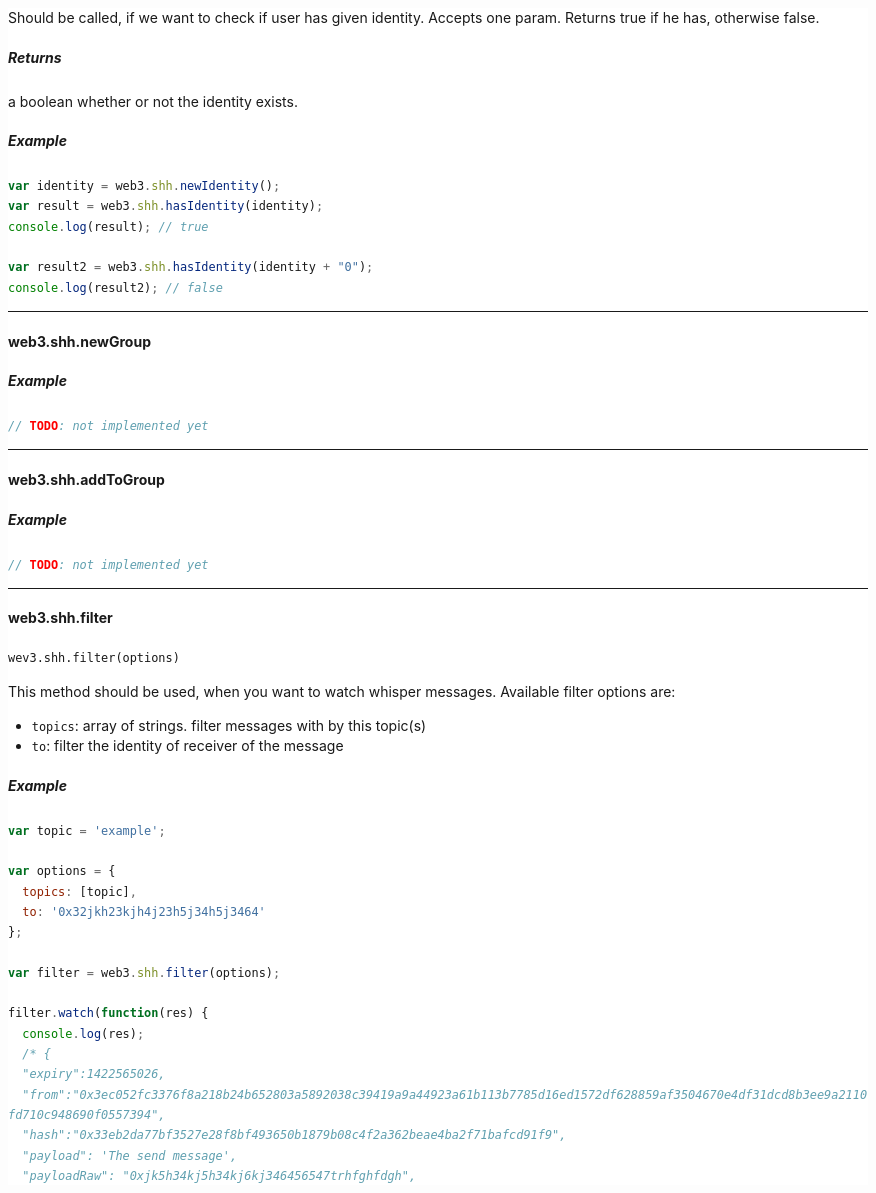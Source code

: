 Should be called, if we want to check if user has given identity. Accepts one param. Returns true if he has, otherwise false.

##### Returns

a boolean whether or not the identity exists.


##### Example

```js
var identity = web3.shh.newIdentity();
var result = web3.shh.hasIdentity(identity);
console.log(result); // true

var result2 = web3.shh.hasIdentity(identity + "0");
console.log(result2); // false
```

***

#### web3.shh.newGroup

##### Example
```js
// TODO: not implemented yet
```

***

#### web3.shh.addToGroup

##### Example
```js
// TODO: not implemented yet
```

***

#### web3.shh.filter

    wev3.shh.filter(options)

This method should be used, when you want to watch whisper messages.
Available filter options are:
* `topics`: array of strings. filter messages with by this topic(s)
* `to`: filter the identity of receiver of the message

##### Example

```js
var topic = 'example';

var options = {
  topics: [topic],
  to: '0x32jkh23kjh4j23h5j34h5j3464'
};

var filter = web3.shh.filter(options);

filter.watch(function(res) {
  console.log(res);
  /* {
  "expiry":1422565026,
  "from":"0x3ec052fc3376f8a218b24b652803a5892038c39419a9a44923a61b113b7785d16ed1572df628859af3504670e4df31dcd8b3ee9a2110fd710c948690f0557394",
  "hash":"0x33eb2da77bf3527e28f8bf493650b1879b08c4f2a362beae4ba2f71bafcd91f9",
  "payload": 'The send message',
  "payloadRaw": "0xjk5h34kj5h34kj6kj346456547trhfghfdgh",
```